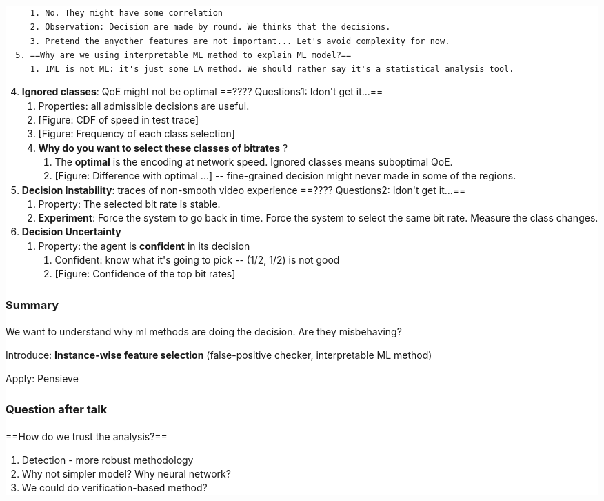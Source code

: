          1. No. They might have some correlation
         2. Observation: Decision are made by round. We thinks that the decisions.
         3. Pretend the anyother features are not important... Let's avoid complexity for now.
      5. ==Why are we using interpretable ML method to explain ML model?==
         1. IML is not ML: it's just some LA method. We should rather say it's a statistical analysis tool.
4. **Ignored classes**: QoE might not be optimal ==???? Questions1: Idon't get it...==
   1. Properties: all admissible decisions are useful.
   2. [Figure: CDF of speed in test trace]
   3. [Figure: Frequency of each class selection]
   4. **Why do you want to select these classes of bitrates** ?
      1. The **optimal** is the encoding at network speed. Ignored classes means suboptimal QoE.
      2. [Figure: Difference with optimal ...] -- fine-grained decision might never made in some of the regions.
5. **Decision Instability**: traces of non-smooth video experience ==???? Questions2: Idon't get it...==
   1. Property: The selected bit rate is stable.
   2. **Experiment**: Force the system to go back in time. Force the system to select the same bit rate. Measure the class changes.
6. **Decision Uncertainty**
   1. Property: the agent is **confident** in its decision
      1. Confident: know what it's going to pick -- (1/2, 1/2) is not good
      2. [Figure: Confidence of the top bit rates]



### Summary

We want to understand why ml methods are doing the decision. Are they misbehaving?

Introduce: **Instance-wise feature selection** (false-positive checker, interpretable ML method)

Apply: Pensieve



### Question after talk

==How do we trust the analysis?==

1. Detection - more robust methodology
2. Why not simpler model? Why neural network?
3. We could do verification-based method? 
